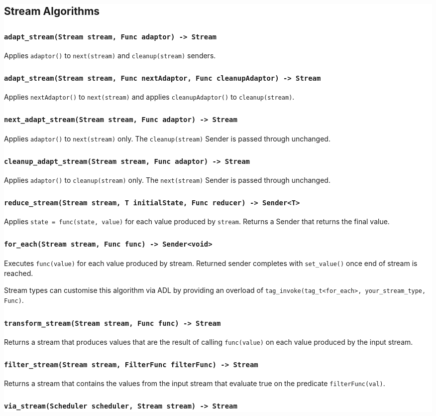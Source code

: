 ## Stream Algorithms

### `adapt_stream(Stream stream, Func adaptor) -> Stream`

Applies `adaptor()` to `next(stream)` and `cleanup(stream)` senders.

### `adapt_stream(Stream stream, Func nextAdaptor, Func cleanupAdaptor) -> Stream`

Applies `nextAdaptor()` to `next(stream)` and
applies `cleanupAdaptor()` to `cleanup(stream)`.

### `next_adapt_stream(Stream stream, Func adaptor) -> Stream`

Applies `adaptor()` to `next(stream)` only.
The `cleanup(stream)` Sender is passed through unchanged.

### `cleanup_adapt_stream(Stream stream, Func adaptor) -> Stream`

Applies `adaptor()` to `cleanup(stream)` only.
The `next(stream)` Sender is passed through unchanged.

### `reduce_stream(Stream stream, T initialState, Func reducer) -> Sender<T>`

Applies `state = func(state, value)` for each value produced by `stream`.
Returns a Sender that returns the final value.

### `for_each(Stream stream, Func func) -> Sender<void>`

Executes `func(value)` for each value produced by stream.
Returned sender completes with `set_value()` once end of stream is reached.

Stream types can customise this algorithm via ADL by providing an overload
of `tag_invoke(tag_t<for_each>, your_stream_type, Func)`.

### `transform_stream(Stream stream, Func func) -> Stream`

Returns a stream that produces values that are the result of calling
`func(value)` on each value produced by the input stream.

### `filter_stream(Stream stream, FilterFunc filterFunc) -> Stream`

Returns a stream that contains the values from the input stream that evaluate 
true on the predicate `filterFunc(val)`.

### `via_stream(Scheduler scheduler, Stream stream) -> Stream`
